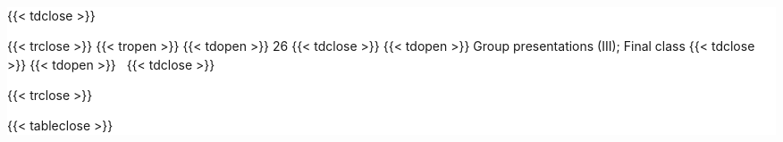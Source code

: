 {{< tdclose >}}

{{< trclose >}}
{{< tropen >}}
{{< tdopen >}}
26
{{< tdclose >}}
{{< tdopen >}}
Group presentations (III); Final class
{{< tdclose >}}
{{< tdopen >}}
 
{{< tdclose >}}

{{< trclose >}}

{{< tableclose >}}